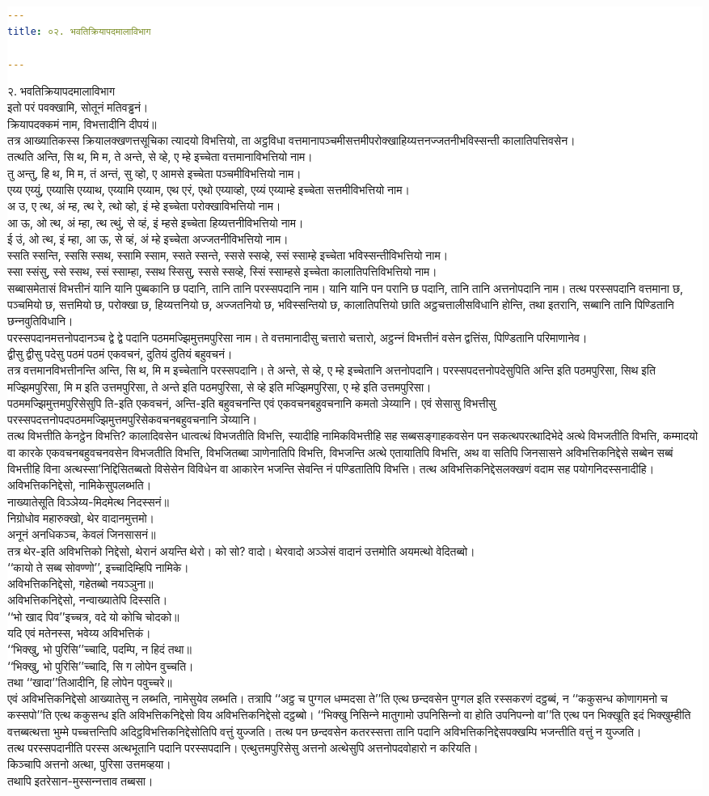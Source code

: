 ```yaml
---
title: ०२. भवतिक्रियापदमालाविभाग

---
```

२. भवतिक्रियापदमालाविभाग  
इतो परं पवक्खामि, सोतूनं मतिवड्ढनं।  
क्रियापदक्‍कमं नाम, विभत्तादीनि दीपयं॥  
तत्र आख्यातिकस्स क्रियालक्खणत्तसूचिका त्यादयो विभत्तियो, ता अट्ठविधा वत्तमानापञ्‍चमीसत्तमीपरोक्खाहिय्यत्तनज्‍जतनीभविस्सन्ती कालातिपत्तिवसेन।  
तत्थति अन्ति, सि थ, मि म, ते अन्ते, से व्हे, ए म्हे इच्‍चेता वत्तमानाविभत्तियो नाम।  
तु अन्तु, हि थ, मि म, तं अन्तं, सु व्हो, ए आमसे इच्‍चेता पञ्‍चमीविभत्तियो नाम।  
एय्य एय्युं, एय्यासि एय्याथ, एय्यामि एय्याम, एथ एरं, एथो एय्याव्हो, एय्यं एय्याम्हे इच्‍चेता सत्तमीविभत्तियो नाम।  
अ उ, ए त्थ, अं म्ह, त्थ रे, त्थो व्हो, इं म्हे इच्‍चेता परोक्खाविभत्तियो नाम।  
आ ऊ, ओ त्थ, अं म्हा, त्थ त्थुं, से व्हं, इं म्हसे इच्‍चेता हिय्यत्तनीविभत्तियो नाम।  
ई उं, ओ त्थ, इं म्हा, आ ऊ, से व्हं, अं म्हे इच्‍चेता अज्‍जतनीविभत्तियो नाम।  
स्सति स्सन्ति, स्ससि स्सथ, स्सामि स्साम, स्सते स्सन्ते, स्ससे स्सव्हे, स्सं स्साम्हे इच्‍चेता भविस्सन्तीविभत्तियो नाम।  
स्सा स्संसु, स्से स्सथ, स्सं स्साम्हा, स्सथ स्सिसु, स्ससे स्सव्हे, स्सिं स्साम्हसे इच्‍चेता कालातिपत्तिविभत्तियो नाम।  
सब्बासमेतासं विभत्तीनं यानि यानि पुब्बकानि छ पदानि, तानि तानि परस्सपदानि नाम। यानि यानि पन परानि छ पदानि, तानि तानि अत्तनोपदानि नाम। तत्थ परस्सपदानि वत्तमाना छ, पञ्‍चमियो छ, सत्तमियो छ, परोक्खा छ, हिय्यत्तनियो छ, अज्‍जतनियो छ, भविस्सन्तियो छ, कालातिपत्तियो छाति अट्ठचत्तालीसविधानि होन्ति, तथा इतरानि, सब्बानि तानि पिण्डितानि छन्‍नवुतिविधानि।  
परस्सपदानमत्तनोपदानञ्‍च द्वे द्वे पदानि पठममज्झिमुत्तमपुरिसा नाम। ते वत्तमानादीसु चत्तारो चत्तारो, अट्ठन्‍नं विभत्तीनं वसेन द्वत्तिंस, पिण्डितानि परिमाणानेव।  
द्वीसु द्वीसु पदेसु पठमं पठमं एकवचनं, दुतियं दुतियं बहुवचनं।  
तत्र वत्तमानविभत्तीनन्ति अन्ति, सि थ, मि म इच्‍चेतानि परस्सपदानि। ते अन्ते, से व्हे, ए म्हे इच्‍चेतानि अत्तनोपदानि। परस्सपदत्तनोपदेसुपिति अन्ति इति पठमपुरिसा, सिथ इति मज्झिमपुरिसा, मि म इति उत्तमपुरिसा, ते अन्ते इति पठमपुरिसा, से व्हे इति मज्झिमपुरिसा, ए म्हे इति उत्तमपुरिसा।  
पठममज्झिमुत्तमपुरिसेसुपि ति-इति एकवचनं, अन्ति-इति बहुवचनन्ति एवं एकवचनबहुवचनानि कमतो ञेय्यानि। एवं सेसासु विभत्तीसु परस्सपदत्तनोपदपठममज्झिमुत्तमपुरिसेकवचनबहुवचनानि ञेय्यानि।  
तत्थ विभत्तीति केनट्ठेन विभत्ति? कालादिवसेन धात्वत्थं विभजतीति विभत्ति, स्यादीहि नामिकविभत्तीहि सह सब्बसङ्गाहकवसेन पन सकत्थपरत्थादिभेदे अत्थे विभजतीति विभत्ति, कम्मादयो वा कारके एकवचनबहुवचनवसेन विभजतीति विभत्ति, विभजितब्बा ञाणेनातिपि विभत्ति, विभजन्ति अत्थे एतायातिपि विभत्ति, अथ वा सतिपि जिनसासने अविभत्तिकनिद्देसे सब्बेन सब्बं विभत्तीहि विना अत्थस्सा’निद्दिसितब्बतो विसेसेन विविधेन वा आकारेन भजन्ति सेवन्ति नं पण्डितातिपि विभत्ति। तत्थ अविभत्तिकनिद्देसलक्खणं वदाम सह पयोगनिदस्सनादीहि।  
अविभत्तिकनिद्देसो, नामिकेसुपलब्भति।  
नाख्यातेसूति विञ्‍ञेय्य-मिदमेत्थ निदस्सनं॥  
निग्रोधोव महारुक्खो, थेर वादानमुत्तमो।  
अनूनं अनधिकञ्‍च, केवलं जिनसासनं॥  
तत्र थेर-इति अविभत्तिको निद्देसो, थेरानं अयन्ति थेरो। को सो? वादो। थेरवादो अञ्‍ञेसं वादानं उत्तमोति अयमत्थो वेदितब्बो।  
‘‘कायो ते सब्ब सोवण्णो’’, इच्‍चादिम्हिपि नामिके।  
अविभत्तिकनिद्देसो, गहेतब्बो नयञ्‍ञुना॥  
अविभत्तिकनिद्देसो, नन्वाख्यातेपि दिस्सति।  
‘‘भो खाद पिव’’इच्‍चत्र, वदे यो कोचि चोदको॥  
यदि एवं मतेनस्स, भवेय्य अविभत्तिकं।  
‘‘भिक्खु, भो पुरिसि’’च्‍चादि, पदम्पि, न हिदं तथा॥  
‘‘भिक्खु, भो पुरिसि’’च्‍चादि, सि ग लोपेन वुच्‍चति।  
तथा ‘‘खादा’’तिआदीनि, हि लोपेन पवुच्‍चरे॥  
एवं अविभत्तिकनिद्देसो आख्यातेसु न लब्भति, नामेसुयेव लब्भति। तत्रापि ‘‘अट्ठ च पुग्गल धम्मदसा ते’’ति एत्थ छन्दवसेन पुग्गल इति रस्सकरणं दट्ठब्बं, न ‘‘ककुसन्ध कोणागमनो च कस्सपो’’ति एत्थ ककुसन्ध इति अविभत्तिकनिद्देसो विय अविभत्तिकनिद्देसो दट्ठब्बो। ‘‘भिक्खु निसिन्‍ने मातुगामो उपनिसिन्‍नो वा होति उपनिपन्‍नो वा’’ति एत्थ पन भिक्खूति इदं भिक्खुम्हीति वत्तब्बत्थत्ता भुम्मे पच्‍चत्तन्तिपि अदिट्ठविभत्तिकनिद्देसोतिपि वत्तुं युज्‍जति। तत्थ पन छन्दवसेन कतरस्सत्ता तानि पदानि अविभत्तिकनिद्देसपक्खम्पि भजन्तीति वत्तुं न युज्‍जति।  
तत्थ परस्सपदानीति परस्स अत्थभूतानि पदानि परस्सपदानि। एत्थुत्तमपुरिसेसु अत्तनो अत्थेसुपि अत्तनोपदवोहारो न करियति।  
किञ्‍चापि अत्तनो अत्था, पुरिसा उत्तमव्हया।  
तथापि इतरेसान-मुस्सन्‍नत्ताव तब्बसा।  